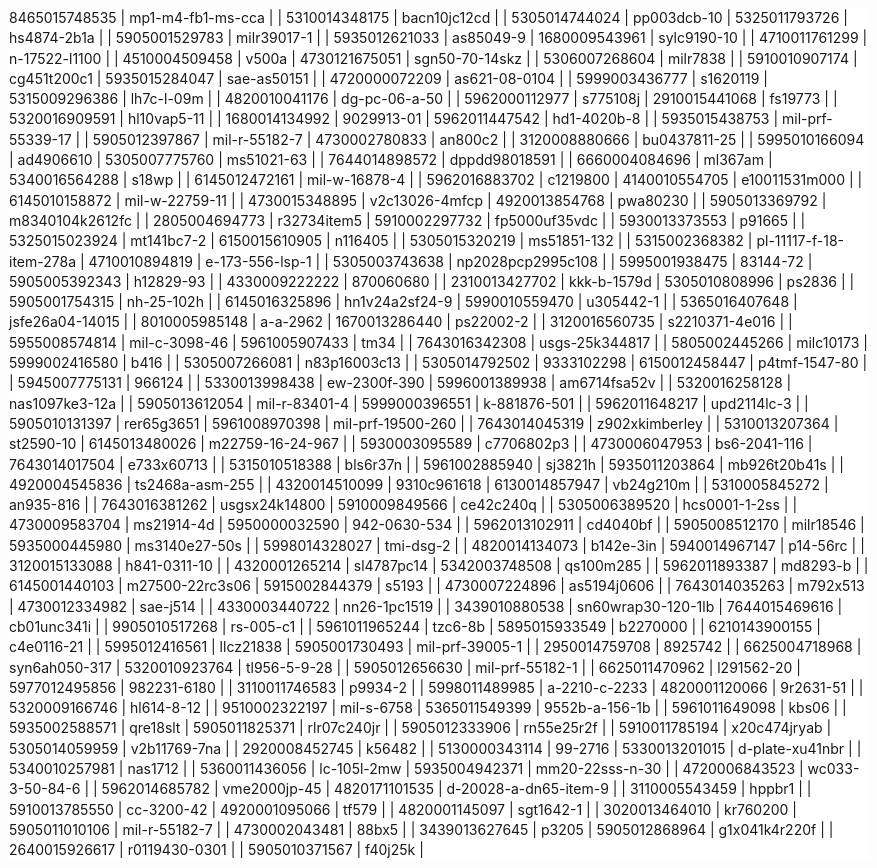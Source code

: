 8465015748535 | mp1-m4-fb1-ms-cca |  | 5310014348175 | bacn10jc12cd |  | 5305014744024 | pp003dcb-10 | 
5325011793726 | hs4874-2b1a |  | 5905001529783 | milr39017-1 |  | 5935012621033 | as85049-9 | 
1680009543961 | sylc9190-10 |  | 4710011761299 | n-17522-l1100 |  | 4510004509458 | v500a | 
4730121675051 | sgn50-70-14skz |  | 5306007268604 | milr7838 |  | 5910010907174 | cg451t200c1 | 
5935015284047 | sae-as50151 |  | 4720000072209 | as621-08-0104 |  | 5999003436777 | s1620119 | 
5315009296386 | lh7c-l-09m |  | 4820010041176 | dg-pc-06-a-50 |  | 5962000112977 | s775108j | 
2910015441068 | fs19773 |  | 5320016909591 | hl10vap5-11 |  | 1680014134992 | 9029913-01 | 
5962011447542 | hd1-4020b-8 |  | 5935015438753 | mil-prf-55339-17 |  | 5905012397867 | mil-r-55182-7 | 
4730002780833 | an800c2 |  | 3120008880666 | bu0437811-25 |  | 5995010166094 | ad4906610 | 
5305007775760 | ms51021-63 |  | 7644014898572 | dppdd98018591 |  | 6660004084696 | ml367am | 
5340016564288 | s18wp |  | 6145012472161 | mil-w-16878-4 |  | 5962016883702 | c1219800 | 
4140010554705 | e10011531m000 |  | 6145010158872 | mil-w-22759-11 |  | 4730015348895 | v2c13026-4mfcp | 
4920013854768 | pwa80230 |  | 5905013369792 | m8340104k2612fc |  | 2805004694773 | r32734item5 | 
5910002297732 | fp5000uf35vdc |  | 5930013373553 | p91665 |  | 5325015023924 | mt141bc7-2 | 
6150015610905 | n116405 |  | 5305015320219 | ms51851-132 |  | 5315002368382 | pl-11117-f-18-item-278a | 
4710010894819 | e-173-556-lsp-1 |  | 5305003743638 | np2028pcp2995c108 |  | 5995001938475 | 83144-72 | 
5905005392343 | h12829-93 |  | 4330009222222 | 870060680 |  | 2310013427702 | kkk-b-1579d | 
5305010808996 | ps2836 |  | 5905001754315 | nh-25-102h |  | 6145016325896 | hn1v24a2sf24-9 | 
5990010559470 | u305442-1 |  | 5365016407648 | jsfe26a04-14015 |  | 8010005985148 | a-a-2962 | 
1670013286440 | ps22002-2 |  | 3120016560735 | s2210371-4e016 |  | 5955008574814 | mil-c-3098-46 | 
5961005907433 | tm34 |  | 7643016342308 | usgs-25k344817 |  | 5805002445266 | milc10173 | 
5999002416580 | b416 |  | 5305007266081 | n83p16003c13 |  | 5305014792502 | 9333102298 | 
6150012458447 | p4tmf-1547-80 |  | 5945007775131 | 966124 |  | 5330013998438 | ew-2300f-390 | 
5996001389938 | am6714fsa52v |  | 5320016258128 | nas1097ke3-12a |  | 5905013612054 | mil-r-83401-4 | 
5999000396551 | k-881876-501 |  | 5962011648217 | upd2114lc-3 |  | 5905010131397 | rer65g3651 | 
5961008970398 | mil-prf-19500-260 |  | 7643014045319 | z902xkimberley |  | 5310013207364 | st2590-10 | 
6145013480026 | m22759-16-24-967 |  | 5930003095589 | c7706802p3 |  | 4730006047953 | bs6-2041-116 | 
7643014017504 | e733x60713 |  | 5315010518388 | bls6r37n |  | 5961002885940 | sj3821h | 
5935011203864 | mb926t20b41s |  | 4920004545836 | ts2468a-asm-255 |  | 4320014510099 | 9310c961618 | 
6130014857947 | vb24g210m |  | 5310005845272 | an935-816 |  | 7643016381262 | usgsx24k14800 | 
5910009849566 | ce42c240q |  | 5305006389520 | hcs0001-1-2ss |  | 4730009583704 | ms21914-4d | 
5950000032590 | 942-0630-534 |  | 5962013102911 | cd4040bf |  | 5905008512170 | milr18546 | 
5935000445980 | ms3140e27-50s |  | 5998014328027 | tmi-dsg-2 |  | 4820014134073 | b142e-3in | 
5940014967147 | p14-56rc |  | 3120015133088 | h841-0311-10 |  | 4320001265214 | sl4787pc14 | 
5342003748508 | qs100m285 |  | 5962011893387 | md8293-b |  | 6145001440103 | m27500-22rc3s06 | 
5915002844379 | s5193 |  | 4730007224896 | as5194j0606 |  | 7643014035263 | m792x513 | 
4730012334982 | sae-j514 |  | 4330003440722 | nn26-1pc1519 |  | 3439010880538 | sn60wrap30-120-1lb | 
7644015469616 | cb01unc341i |  | 9905010517268 | rs-005-c1 |  | 5961011965244 | tzc6-8b | 
5895015933549 | b2270000 |  | 6210143900155 | c4e0116-21 |  | 5995012416561 | llcz21838 | 
5905001730493 | mil-prf-39005-1 |  | 2950014759708 | 8925742 |  | 6625004718968 | syn6ah050-317 | 
5320010923764 | tl956-5-9-28 |  | 5905012656630 | mil-prf-55182-1 |  | 6625011470962 | l291562-20 | 
5977012495856 | 982231-6180 |  | 3110011746583 | p9934-2 |  | 5998011489985 | a-2210-c-2233 | 
4820001120066 | 9r2631-51 |  | 5320009166746 | hl614-8-12 |  | 9510002322197 | mil-s-6758 | 
5365011549399 | 9552b-a-156-1b |  | 5961011649098 | kbs06 |  | 5935002588571 | qre18slt | 
5905011825371 | rlr07c240jr |  | 5905012333906 | rn55e25r2f |  | 5910011785194 | x20c474jryab | 
5305014059959 | v2b11769-7na |  | 2920008452745 | k56482 |  | 5130000343114 | 99-2716 | 
5330013201015 | d-plate-xu41nbr |  | 5340010257981 | nas1712 |  | 5360011436056 | lc-105l-2mw | 
5935004942371 | mm20-22sss-n-30 |  | 4720006843523 | wc033-3-50-84-6 |  | 5962014685782 | vme2000jp-45 | 
4820171101535 | d-20028-a-dn65-item-9 |  | 3110005543459 | hppbr1 |  | 5910013785550 | cc-3200-42 | 
4920001095066 | tf579 |  | 4820001145097 | sgt1642-1 |  | 3020013464010 | kr760200 | 
5905011010106 | mil-r-55182-7 |  | 4730002043481 | 88bx5 |  | 3439013627645 | p3205 | 
5905012868964 | g1x041k4r220f |  | 2640015926617 | r0119430-0301 |  | 5905010371567 | f40j25k | 